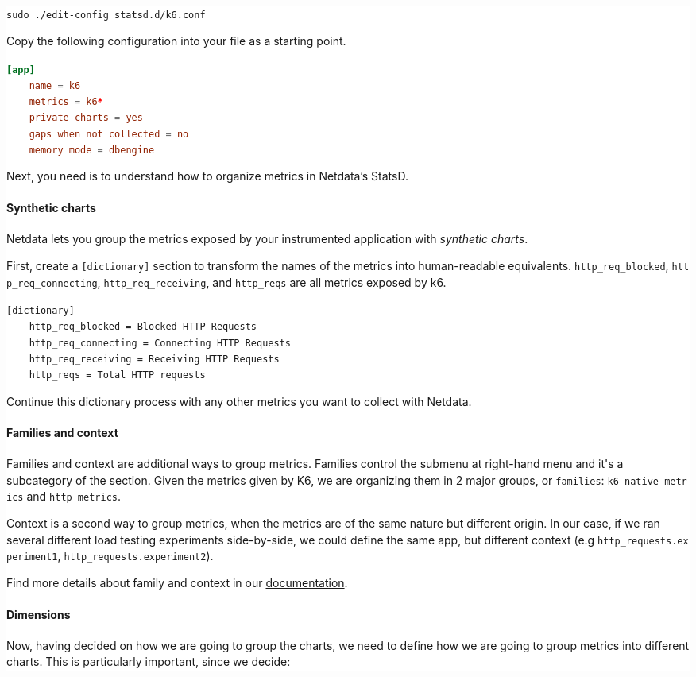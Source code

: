 ```bash=
sudo ./edit-config statsd.d/k6.conf
```

Copy the following configuration into your file as a starting point.

```conf
[app]
    name = k6
    metrics = k6*
    private charts = yes
    gaps when not collected = no
    memory mode = dbengine
```

Next, you need is to understand how to organize metrics in Netdata’s StatsD.

#### Synthetic charts

Netdata lets you group the metrics exposed by your instrumented application with _synthetic charts_.

First, create a `[dictionary]` section to transform the names of the metrics into human-readable equivalents. 
`http_req_blocked`, `http_req_connecting`, `http_req_receiving`, and `http_reqs` are all metrics exposed by k6.

```
[dictionary]
    http_req_blocked = Blocked HTTP Requests 
    http_req_connecting = Connecting HTTP Requests
    http_req_receiving = Receiving HTTP Requests
    http_reqs = Total HTTP requests
```

Continue this dictionary process with any other metrics you want to collect with Netdata.

#### Families and context

Families and context are additional ways to group metrics. Families control the submenu at right-hand menu and 
it's a subcategory of the section. Given the metrics given by K6, we are organizing them in 2 major groups, 
or `families`: `k6 native metrics` and `http metrics`.

Context is a second way to group metrics, when the metrics are of the same nature but different origin. In 
our case, if we ran several different load testing experiments side-by-side, we could define the same app, 
but different context (e.g `http_requests.experiment1`, `http_requests.experiment2`).

Find more details about family and context in our [documentation](https://github.com/netdata/netdata/blob/master/web/README.md#families).

#### Dimensions 

Now, having decided on how we are going to group the charts, we need to define how we are going to group 
metrics into different charts. This is particularly important, since we decide:
